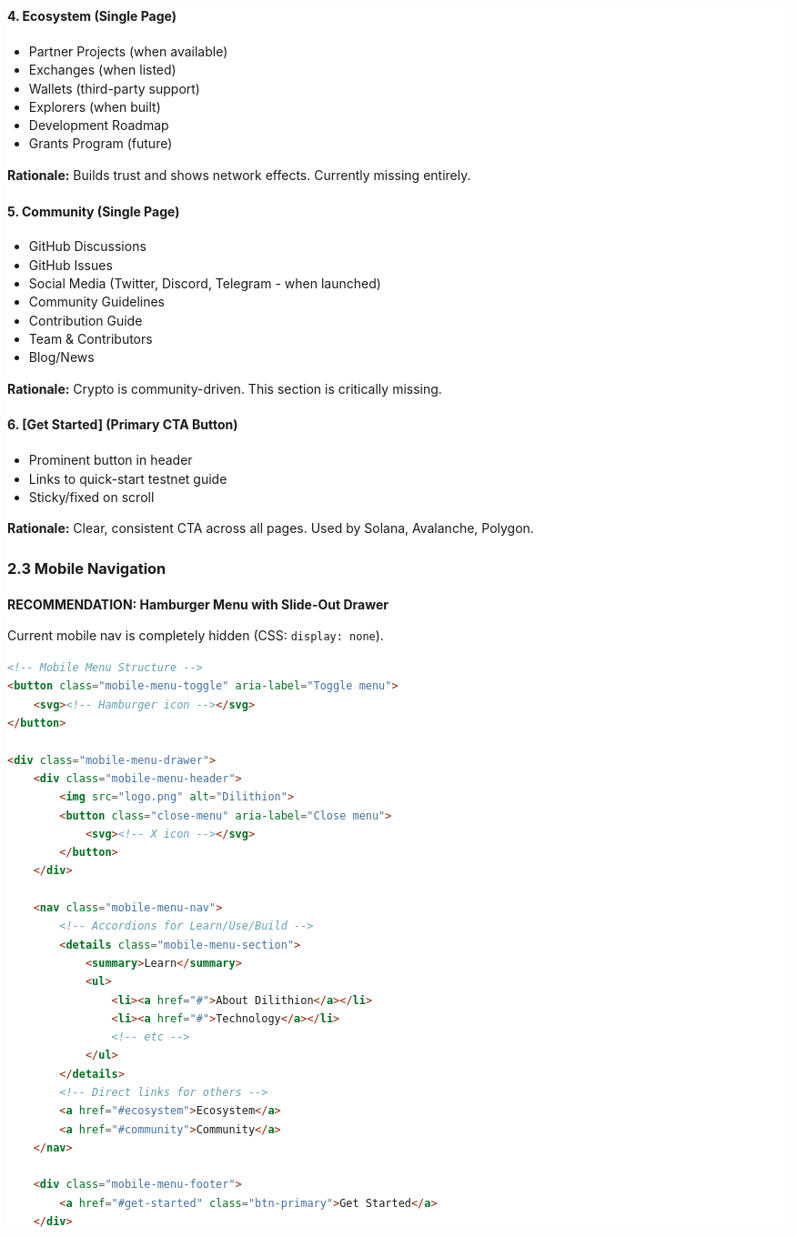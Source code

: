 #### 4. **Ecosystem** (Single Page)
- Partner Projects (when available)
- Exchanges (when listed)
- Wallets (third-party support)
- Explorers (when built)
- Development Roadmap
- Grants Program (future)

**Rationale:** Builds trust and shows network effects. Currently missing entirely.

#### 5. **Community** (Single Page)
- GitHub Discussions
- GitHub Issues
- Social Media (Twitter, Discord, Telegram - when launched)
- Community Guidelines
- Contribution Guide
- Team & Contributors
- Blog/News

**Rationale:** Crypto is community-driven. This section is critically missing.

#### 6. **[Get Started]** (Primary CTA Button)
- Prominent button in header
- Links to quick-start testnet guide
- Sticky/fixed on scroll

**Rationale:** Clear, consistent CTA across all pages. Used by Solana, Avalanche, Polygon.

### 2.3 Mobile Navigation

**RECOMMENDATION: Hamburger Menu with Slide-Out Drawer**

Current mobile nav is completely hidden (CSS: `display: none`).

```html
<!-- Mobile Menu Structure -->
<button class="mobile-menu-toggle" aria-label="Toggle menu">
    <svg><!-- Hamburger icon --></svg>
</button>

<div class="mobile-menu-drawer">
    <div class="mobile-menu-header">
        <img src="logo.png" alt="Dilithion">
        <button class="close-menu" aria-label="Close menu">
            <svg><!-- X icon --></svg>
        </button>
    </div>

    <nav class="mobile-menu-nav">
        <!-- Accordions for Learn/Use/Build -->
        <details class="mobile-menu-section">
            <summary>Learn</summary>
            <ul>
                <li><a href="#">About Dilithion</a></li>
                <li><a href="#">Technology</a></li>
                <!-- etc -->
            </ul>
        </details>
        <!-- Direct links for others -->
        <a href="#ecosystem">Ecosystem</a>
        <a href="#community">Community</a>
    </nav>

    <div class="mobile-menu-footer">
        <a href="#get-started" class="btn-primary">Get Started</a>
    </div>
```